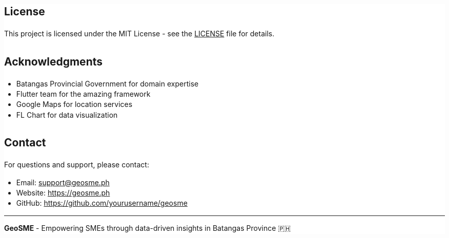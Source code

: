 ## License

This project is licensed under the MIT License - see the [LICENSE](LICENSE) file for details.

## Acknowledgments

- Batangas Provincial Government for domain expertise
- Flutter team for the amazing framework
- Google Maps for location services
- FL Chart for data visualization

## Contact

For questions and support, please contact:

- Email: support@geosme.ph
- Website: https://geosme.ph
- GitHub: https://github.com/yourusername/geosme

---

**GeoSME** - Empowering SMEs through data-driven insights in Batangas Province 🇵🇭
